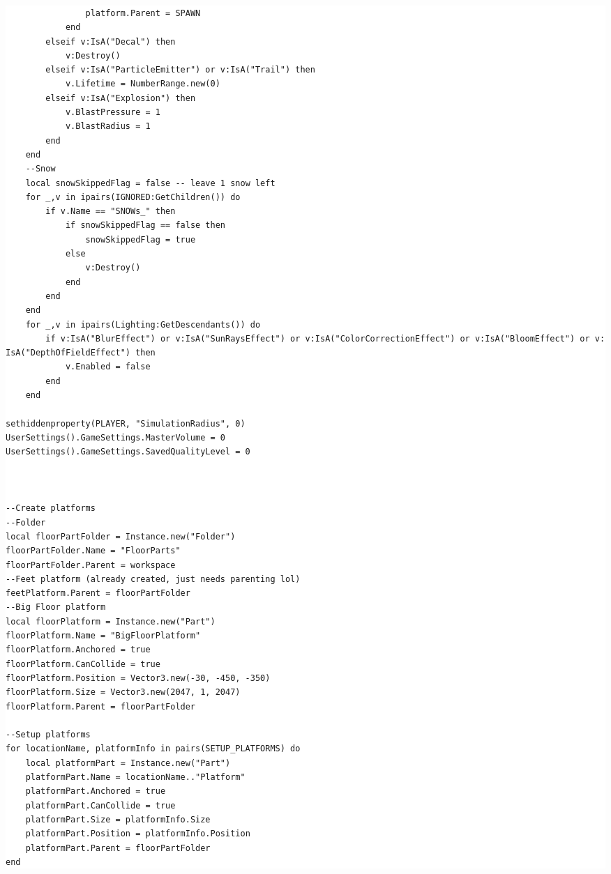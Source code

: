                     platform.Parent = SPAWN
                end
            elseif v:IsA("Decal") then
                v:Destroy()
            elseif v:IsA("ParticleEmitter") or v:IsA("Trail") then
                v.Lifetime = NumberRange.new(0)
            elseif v:IsA("Explosion") then
                v.BlastPressure = 1
                v.BlastRadius = 1
            end
        end
        --Snow
        local snowSkippedFlag = false -- leave 1 snow left
        for _,v in ipairs(IGNORED:GetChildren()) do
            if v.Name == "SNOWs_" then
                if snowSkippedFlag == false then
                    snowSkippedFlag = true
                else
                    v:Destroy()
                end
            end
        end
        for _,v in ipairs(Lighting:GetDescendants()) do
            if v:IsA("BlurEffect") or v:IsA("SunRaysEffect") or v:IsA("ColorCorrectionEffect") or v:IsA("BloomEffect") or v:IsA("DepthOfFieldEffect") then
                v.Enabled = false
            end
        end

    sethiddenproperty(PLAYER, "SimulationRadius", 0)
    UserSettings().GameSettings.MasterVolume = 0
    UserSettings().GameSettings.SavedQualityLevel = 0

    

    --Create platforms
    --Folder
    local floorPartFolder = Instance.new("Folder")
    floorPartFolder.Name = "FloorParts"
    floorPartFolder.Parent = workspace
    --Feet platform (already created, just needs parenting lol)
    feetPlatform.Parent = floorPartFolder
    --Big Floor platform
    local floorPlatform = Instance.new("Part")
    floorPlatform.Name = "BigFloorPlatform"
    floorPlatform.Anchored = true
    floorPlatform.CanCollide = true
    floorPlatform.Position = Vector3.new(-30, -450, -350)
    floorPlatform.Size = Vector3.new(2047, 1, 2047)
    floorPlatform.Parent = floorPartFolder

    --Setup platforms
    for locationName, platformInfo in pairs(SETUP_PLATFORMS) do
        local platformPart = Instance.new("Part")
        platformPart.Name = locationName.."Platform"
        platformPart.Anchored = true
        platformPart.CanCollide = true
        platformPart.Size = platformInfo.Size
        platformPart.Position = platformInfo.Position
        platformPart.Parent = floorPartFolder
    end

